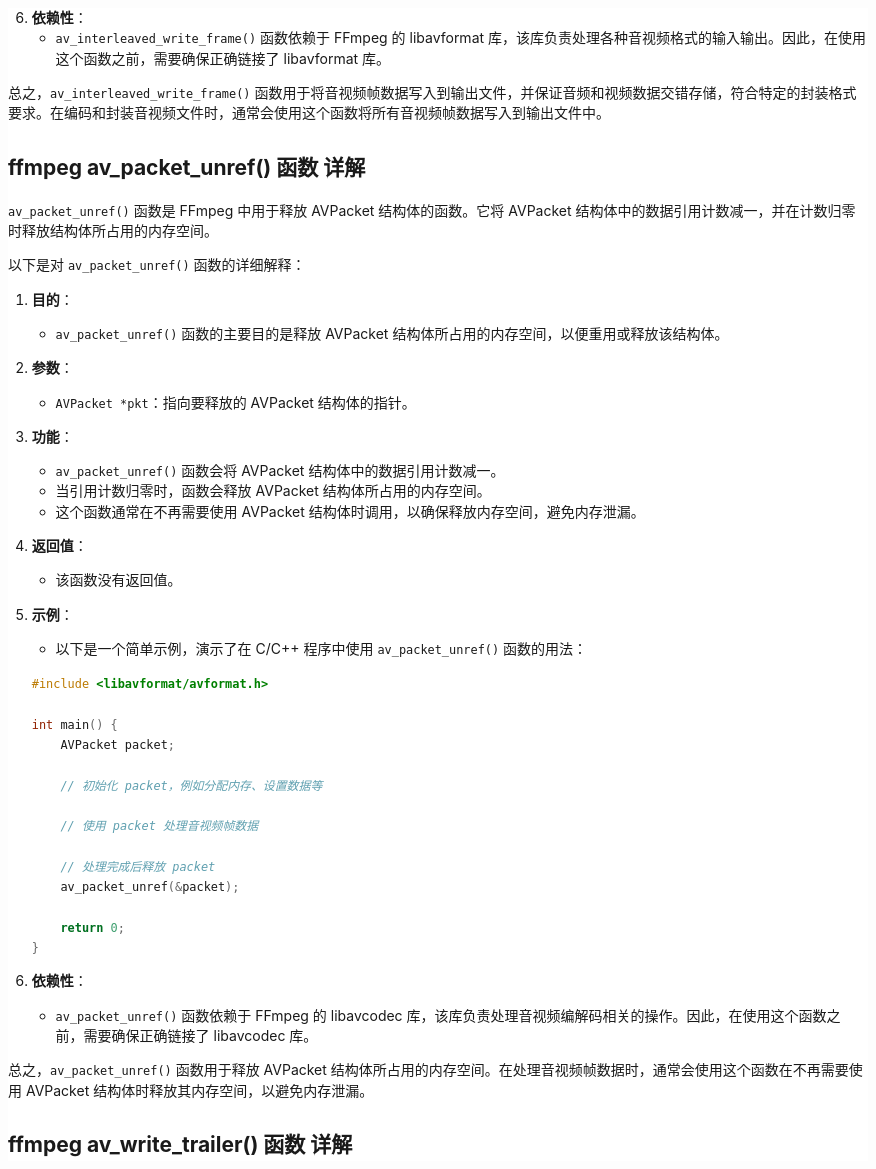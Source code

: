 6. **依赖性**：
   - `av_interleaved_write_frame()` 函数依赖于 FFmpeg 的 libavformat 库，该库负责处理各种音视频格式的输入输出。因此，在使用这个函数之前，需要确保正确链接了 libavformat 库。

总之，`av_interleaved_write_frame()` 函数用于将音视频帧数据写入到输出文件，并保证音频和视频数据交错存储，符合特定的封装格式要求。在编码和封装音视频文件时，通常会使用这个函数将所有音视频帧数据写入到输出文件中。

## ffmpeg av_packet_unref() 函数  详解

`av_packet_unref()` 函数是 FFmpeg 中用于释放 AVPacket 结构体的函数。它将 AVPacket 结构体中的数据引用计数减一，并在计数归零时释放结构体所占用的内存空间。

以下是对 `av_packet_unref()` 函数的详细解释：

1. **目的**：
   - `av_packet_unref()` 函数的主要目的是释放 AVPacket 结构体所占用的内存空间，以便重用或释放该结构体。

2. **参数**：
   - `AVPacket *pkt`：指向要释放的 AVPacket 结构体的指针。

3. **功能**：
   - `av_packet_unref()` 函数会将 AVPacket 结构体中的数据引用计数减一。
   - 当引用计数归零时，函数会释放 AVPacket 结构体所占用的内存空间。
   - 这个函数通常在不再需要使用 AVPacket 结构体时调用，以确保释放内存空间，避免内存泄漏。

4. **返回值**：
   - 该函数没有返回值。

5. **示例**：
   - 以下是一个简单示例，演示了在 C/C++ 程序中使用 `av_packet_unref()` 函数的用法：

   ```c
   #include <libavformat/avformat.h>

   int main() {
       AVPacket packet;

       // 初始化 packet，例如分配内存、设置数据等

       // 使用 packet 处理音视频帧数据

       // 处理完成后释放 packet
       av_packet_unref(&packet);

       return 0;
   }
   ```

6. **依赖性**：
   - `av_packet_unref()` 函数依赖于 FFmpeg 的 libavcodec 库，该库负责处理音视频编解码相关的操作。因此，在使用这个函数之前，需要确保正确链接了 libavcodec 库。

总之，`av_packet_unref()` 函数用于释放 AVPacket 结构体所占用的内存空间。在处理音视频帧数据时，通常会使用这个函数在不再需要使用 AVPacket 结构体时释放其内存空间，以避免内存泄漏。

## ffmpeg av_write_trailer() 函数  详解
